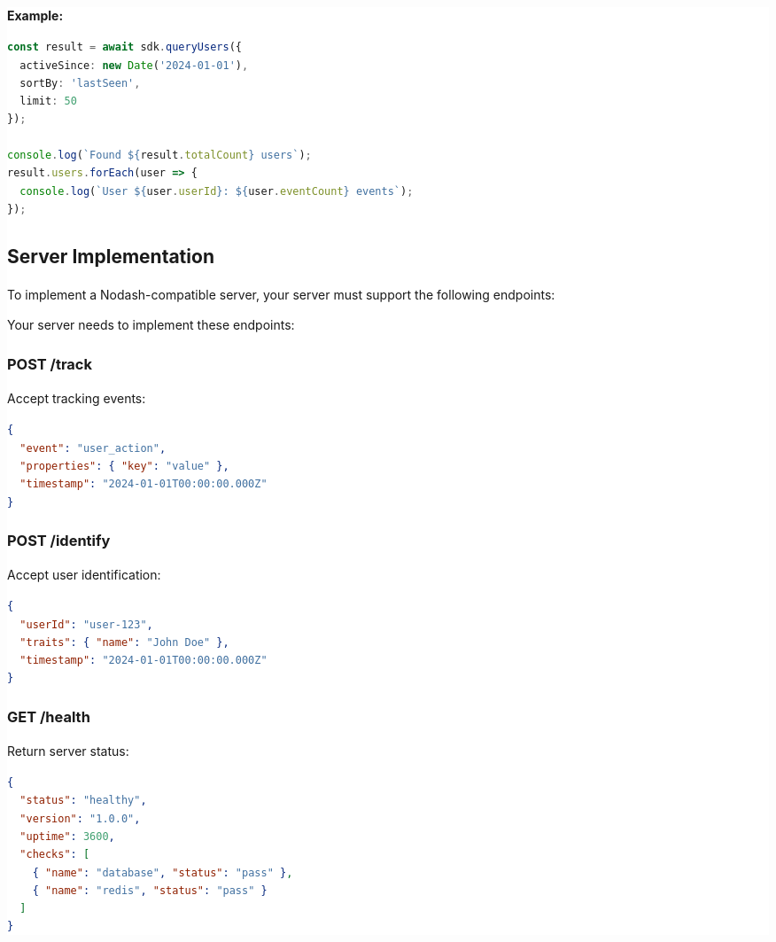 **Example:**
```typescript
const result = await sdk.queryUsers({
  activeSince: new Date('2024-01-01'),
  sortBy: 'lastSeen',
  limit: 50
});

console.log(`Found ${result.totalCount} users`);
result.users.forEach(user => {
  console.log(`User ${user.userId}: ${user.eventCount} events`);
});
```

## Server Implementation

To implement a Nodash-compatible server, your server must support the following endpoints:

Your server needs to implement these endpoints:

### POST /track
Accept tracking events:
```json
{
  "event": "user_action",
  "properties": { "key": "value" },
  "timestamp": "2024-01-01T00:00:00.000Z"
}
```

### POST /identify
Accept user identification:
```json
{
  "userId": "user-123",
  "traits": { "name": "John Doe" },
  "timestamp": "2024-01-01T00:00:00.000Z"
}
```

### GET /health
Return server status:
```json
{
  "status": "healthy",
  "version": "1.0.0",
  "uptime": 3600,
  "checks": [
    { "name": "database", "status": "pass" },
    { "name": "redis", "status": "pass" }
  ]
}
```

